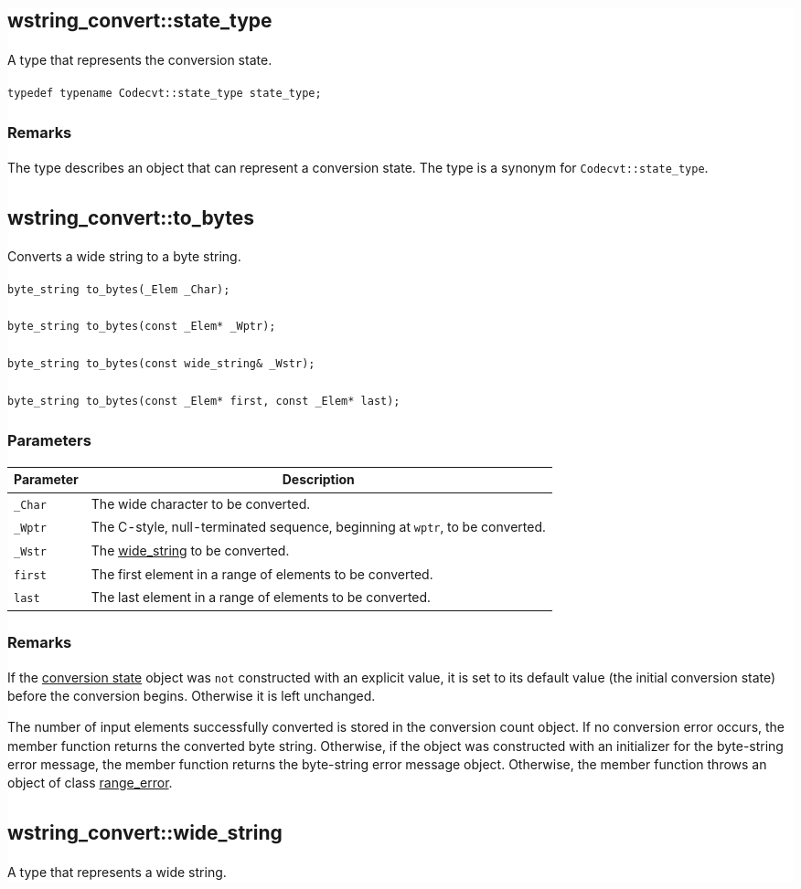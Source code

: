 ##  <a name="wstring_convert__state_type"></a>  wstring_convert::state_type  
 A type that represents the conversion state.  
  
```
typedef typename Codecvt::state_type state_type;
```  
  
### Remarks  
 The type describes an object that can represent a conversion state. The type is a synonym for `Codecvt::state_type`.  
  
##  <a name="wstring_convert__to_bytes"></a>  wstring_convert::to_bytes  
 Converts a wide string to a byte string.  
  
```
byte_string to_bytes(_Elem _Char);

byte_string to_bytes(const _Elem* _Wptr);

byte_string to_bytes(const wide_string& _Wstr);

byte_string to_bytes(const _Elem* first, const _Elem* last);
```  
  
### Parameters  
  
|Parameter|Description|  
|---------------|-----------------|  
|`_Char`|The wide character to be converted.|  
|`_Wptr`|The C-style, null-terminated sequence, beginning at `wptr`, to be converted.|  
|`_Wstr`|The [wide_string](#wstring_convert__wide_string) to be converted.|  
|`first`|The first element in a range of elements to be converted.|  
|`last`|The last element in a range of elements to be converted.|  
  
### Remarks  
 If the [conversion state](../standard-library/wstring-convert-class.md) object was `not` constructed with an explicit value, it is set to its default value (the initial conversion state) before the conversion begins. Otherwise it is left unchanged.  
  
 The number of input elements successfully converted is stored in the conversion count object. If no conversion error occurs, the member function returns the converted byte string. Otherwise, if the object was constructed with an initializer for the byte-string error message, the member function returns the byte-string error message object. Otherwise, the member function throws an object of class [range_error](../standard-library/range-error-class.md).  
  
##  <a name="wstring_convert__wide_string"></a>  wstring_convert::wide_string  
 A type that represents a wide string.  
  